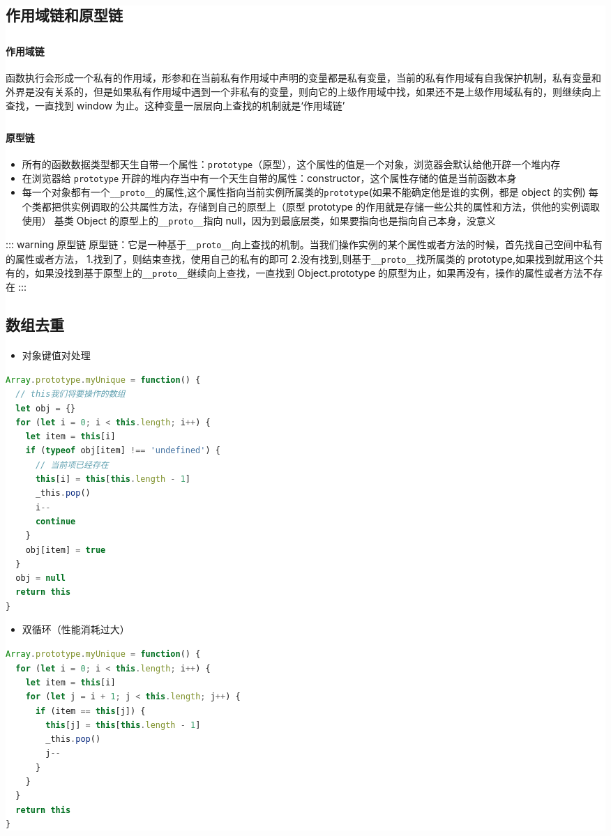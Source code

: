 ## 作用域链和原型链

### `作用域链`

函数执行会形成一个私有的作用域，形参和在当前私有作用域中声明的变量都是私有变量，当前的私有作用域有自我保护机制，私有变量和外界是没有关系的，但是如果私有作用域中遇到一个非私有的变量，则向它的上级作用域中找，如果还不是上级作用域私有的，则继续向上查找，一直找到 window 为止。这种变量一层层向上查找的机制就是‘作用域链’

### `原型链`

- 所有的函数数据类型都天生自带一个属性：`prototype`（原型），这个属性的值是一个对象，浏览器会默认给他开辟一个堆内存
- 在浏览器给 `prototype` 开辟的堆内存当中有一个天生自带的属性：constructor，这个属性存储的值是当前函数本身
- 每一个对象都有一个`__proto__`的属性,这个属性指向当前实例所属类的`prototype`(如果不能确定他是谁的实例，都是 object 的实例)
  每个类都把供实例调取的公共属性方法，存储到自己的原型上（原型 prototype 的作用就是存储一些公共的属性和方法，供他的实例调取使用）
  基类 Object 的原型上的`__proto__`指向 null，因为到最底层类，如果要指向也是指向自己本身，没意义

::: warning 原型链
原型链：它是一种基于`__proto__`向上查找的机制。当我们操作实例的某个属性或者方法的时候，首先找自己空间中私有的属性或者方法， 1.找到了，则结束查找，使用自己的私有的即可 2.没有找到,则基于`__proto__`找所属类的 prototype,如果找到就用这个共有的，如果没找到基于原型上的`__proto__`继续向上查找，一直找到 Object.prototype 的原型为止，如果再没有，操作的属性或者方法不存在
:::



## 数组去重

- 对象键值对处理

```javascript
Array.prototype.myUnique = function() {
  // this我们将要操作的数组
  let obj = {}
  for (let i = 0; i < this.length; i++) {
    let item = this[i]
    if (typeof obj[item] !== 'undefined') {
      // 当前项已经存在
      this[i] = this[this.length - 1]
      _this.pop()
      i--
      continue
    }
    obj[item] = true
  }
  obj = null
  return this
}
```

- 双循环（性能消耗过大）

```javascript
Array.prototype.myUnique = function() {
  for (let i = 0; i < this.length; i++) {
    let item = this[i]
    for (let j = i + 1; j < this.length; j++) {
      if (item == this[j]) {
        this[j] = this[this.length - 1]
        _this.pop()
        j--
      }
    }
  }
  return this
}
```
